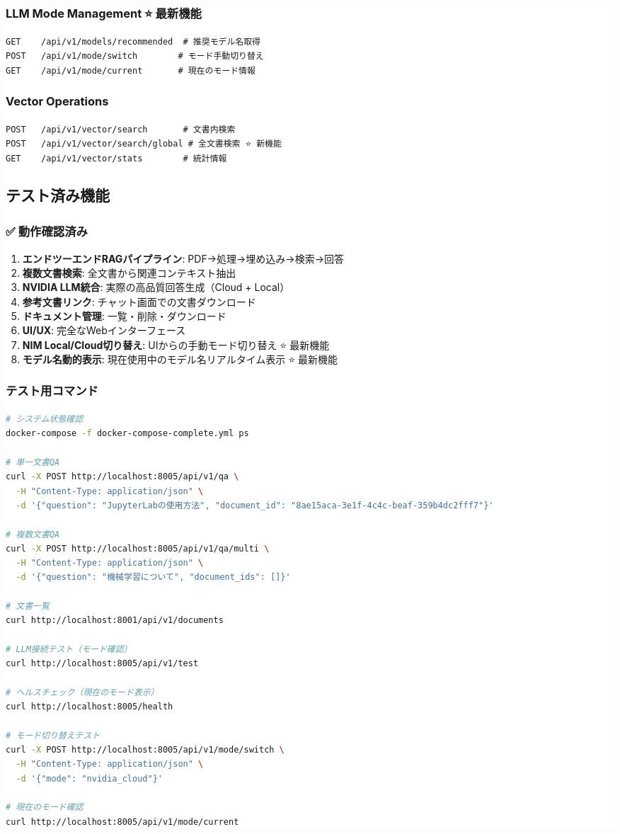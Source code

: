 ### LLM Mode Management ⭐ 最新機能
```
GET    /api/v1/models/recommended  # 推奨モデル名取得
POST   /api/v1/mode/switch        # モード手動切り替え
GET    /api/v1/mode/current       # 現在のモード情報
```

### Vector Operations
```
POST   /api/v1/vector/search       # 文書内検索
POST   /api/v1/vector/search/global # 全文書検索 ⭐ 新機能
GET    /api/v1/vector/stats        # 統計情報
```

## テスト済み機能

### ✅ 動作確認済み
1. **エンドツーエンドRAGパイプライン**: PDF→処理→埋め込み→検索→回答
2. **複数文書検索**: 全文書から関連コンテキスト抽出
3. **NVIDIA LLM統合**: 実際の高品質回答生成（Cloud + Local）
4. **参考文書リンク**: チャット画面での文書ダウンロード
5. **ドキュメント管理**: 一覧・削除・ダウンロード
6. **UI/UX**: 完全なWebインターフェース
7. **NIM Local/Cloud切り替え**: UIからの手動モード切り替え ⭐ 最新機能
8. **モデル名動的表示**: 現在使用中のモデル名リアルタイム表示 ⭐ 最新機能

### テスト用コマンド
```bash
# システム状態確認
docker-compose -f docker-compose-complete.yml ps

# 単一文書QA
curl -X POST http://localhost:8005/api/v1/qa \
  -H "Content-Type: application/json" \
  -d '{"question": "JupyterLabの使用方法", "document_id": "8ae15aca-3e1f-4c4c-beaf-359b4dc2fff7"}'

# 複数文書QA
curl -X POST http://localhost:8005/api/v1/qa/multi \
  -H "Content-Type: application/json" \
  -d '{"question": "機械学習について", "document_ids": []}'

# 文書一覧
curl http://localhost:8001/api/v1/documents

# LLM接続テスト（モード確認）
curl http://localhost:8005/api/v1/test

# ヘルスチェック（現在のモード表示）
curl http://localhost:8005/health

# モード切り替えテスト
curl -X POST http://localhost:8005/api/v1/mode/switch \
  -H "Content-Type: application/json" \
  -d '{"mode": "nvidia_cloud"}'

# 現在のモード確認
curl http://localhost:8005/api/v1/mode/current
```
